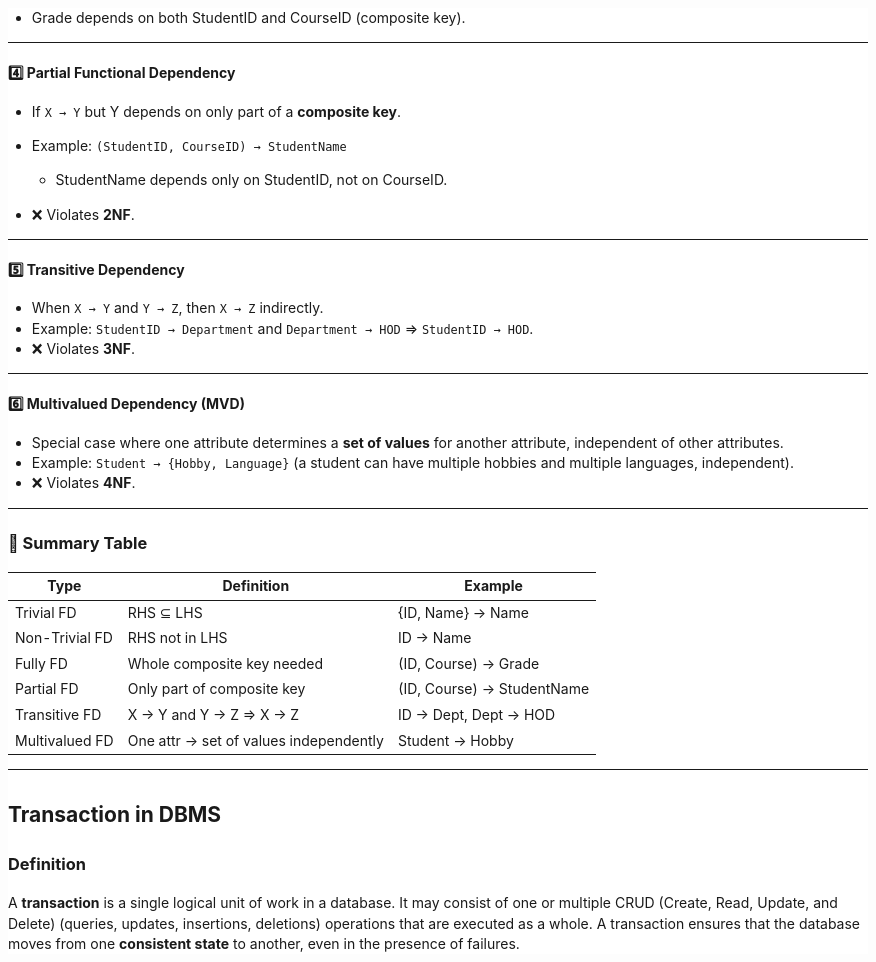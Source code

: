   * Grade depends on both StudentID and CourseID (composite key).
---

#### 4️⃣ **Partial Functional Dependency**

* If `X → Y` but Y depends on only part of a **composite key**.
* Example: `(StudentID, CourseID) → StudentName`

  * StudentName depends only on StudentID, not on CourseID.
* ❌ Violates **2NF**.
---

#### 5️⃣ **Transitive Dependency**

* When `X → Y` and `Y → Z`, then `X → Z` indirectly.
* Example: `StudentID → Department` and `Department → HOD` ⇒ `StudentID → HOD`.
* ❌ Violates **3NF**.
---

#### 6️⃣ **Multivalued Dependency (MVD)**

* Special case where one attribute determines a **set of values** for another attribute, independent of other attributes.
* Example: `Student → {Hobby, Language}` (a student can have multiple hobbies and multiple languages, independent).
* ❌ Violates **4NF**.
---

### 📌 Summary Table

| Type           | Definition                             | Example                    |
| -------------- | -------------------------------------- | -------------------------- |
| Trivial FD     | RHS ⊆ LHS                              | {ID, Name} → Name          |
| Non-Trivial FD | RHS not in LHS                         | ID → Name                  |
| Fully FD       | Whole composite key needed             | (ID, Course) → Grade       |
| Partial FD     | Only part of composite key             | (ID, Course) → StudentName |
| Transitive FD  | X → Y and Y → Z ⇒ X → Z                | ID → Dept, Dept → HOD      |
| Multivalued FD | One attr → set of values independently | Student → Hobby            |

---

## Transaction in DBMS

### **Definition**

A **transaction** is a single logical unit of work in a database. It may consist of one or multiple CRUD (Create, Read, Update, and Delete) (queries, updates, insertions, deletions) operations that are executed as a whole. A transaction ensures that the database moves from one **consistent state** to another, even in the presence of failures.
